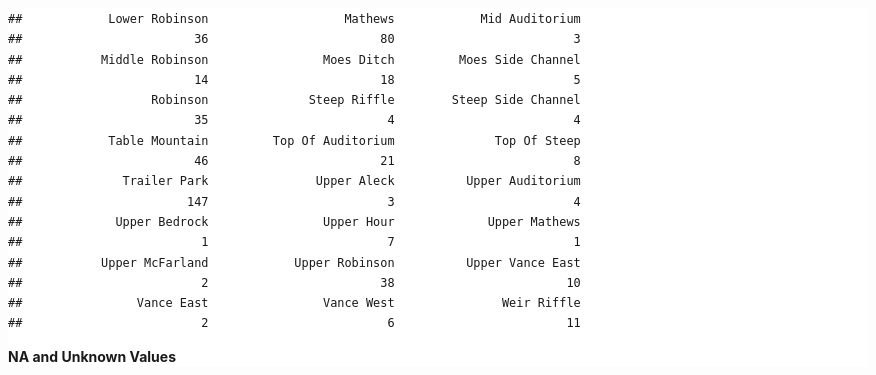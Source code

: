    ##            Lower Robinson                   Mathews            Mid Auditorium 
    ##                        36                        80                         3 
    ##           Middle Robinson                Moes Ditch         Moes Side Channel 
    ##                        14                        18                         5 
    ##                  Robinson              Steep Riffle        Steep Side Channel 
    ##                        35                         4                         4 
    ##            Table Mountain         Top Of Auditorium              Top Of Steep 
    ##                        46                        21                         8 
    ##              Trailer Park               Upper Aleck          Upper Auditorium 
    ##                       147                         3                         4 
    ##             Upper Bedrock                Upper Hour             Upper Mathews 
    ##                         1                         7                         1 
    ##           Upper McFarland            Upper Robinson          Upper Vance East 
    ##                         2                        38                        10 
    ##                Vance East                Vance West               Weir Riffle 
    ##                         2                         6                        11

**NA and Unknown Values**
